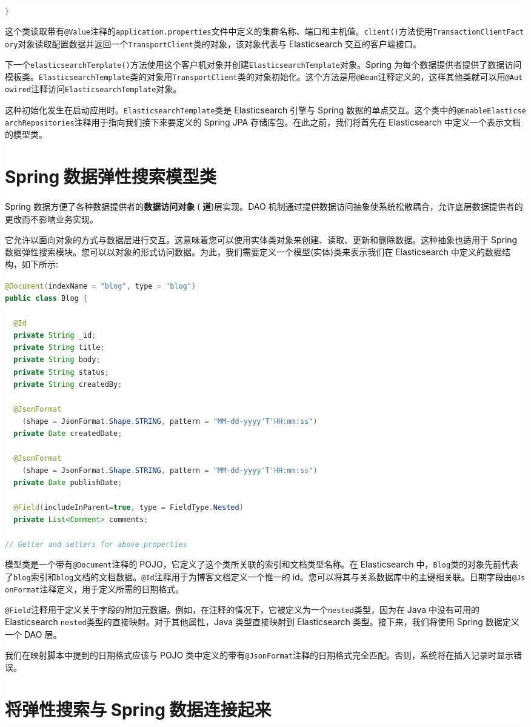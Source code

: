 ```java
}
```

这个类读取带有`@Value`注释的`application.properties`文件中定义的集群名称、端口和主机值。`client()`方法使用`TransactionClientFactory`对象读取配置数据并返回一个`TransportClient`类的对象，该对象代表与 Elasticsearch 交互的客户端接口。

下一个`elasticsearchTemplate()`方法使用这个客户机对象并创建`ElasticsearchTemplate`对象。Spring 为每个数据提供者提供了数据访问模板类。`ElasticsearchTemplate`类的对象用`TransportClient`类的对象初始化。这个方法是用`@Bean`注释定义的，这样其他类就可以用`@Autowired`注释访问`ElasticsearchTemplate`对象。

这种初始化发生在启动应用时。`ElasticsearchTemplate`类是 Elasticsearch 引擎与 Spring 数据的单点交互。这个类中的`@EnableElasticsearchRepositories`注释用于指向我们接下来要定义的 Spring JPA 存储库包。在此之前，我们将首先在 Elasticsearch 中定义一个表示文档的模型类。

# Spring 数据弹性搜索模型类

Spring 数据方便了各种数据提供者的**数据访问对象** ( **道**)层实现。DAO 机制通过提供数据访问抽象使系统松散耦合，允许底层数据提供者的更改而不影响业务实现。

它允许以面向对象的方式与数据层进行交互。这意味着您可以使用实体类对象来创建、读取、更新和删除数据。这种抽象也适用于 Spring 数据弹性搜索模块。您可以以对象的形式访问数据。为此，我们需要定义一个模型(实体)类来表示我们在 Elasticsearch 中定义的数据结构，如下所示:

```java
@Document(indexName = "blog", type = "blog")
public class Blog {

  @Id
  private String _id;
  private String title;
  private String body;
  private String status;
  private String createdBy;

  @JsonFormat
    (shape = JsonFormat.Shape.STRING, pattern = "MM-dd-yyyy'T'HH:mm:ss")
  private Date createdDate;

  @JsonFormat
    (shape = JsonFormat.Shape.STRING, pattern = "MM-dd-yyyy'T'HH:mm:ss")
  private Date publishDate;

  @Field(includeInParent=true, type = FieldType.Nested)
  private List<Comment> comments;

// Getter and setters for above properties
```

模型类是一个带有`@Document`注释的 POJO，它定义了这个类所关联的索引和文档类型名称。在 Elasticsearch 中，`Blog`类的对象先前代表了`blog`索引和`blog`文档的文档数据。`@Id`注释用于为博客文档定义一个惟一的 id。您可以将其与关系数据库中的主键相关联。日期字段由`@JsonFormat`注释定义，用于定义所需的日期格式。

`@Field`注释用于定义关于字段的附加元数据。例如，在注释的情况下，它被定义为一个`nested`类型，因为在 Java 中没有可用的 Elasticsearch `nested`类型的直接映射。对于其他属性，Java 类型直接映射到 Elasticsearch 类型。接下来，我们将使用 Spring 数据定义一个 DAO 层。

我们在映射脚本中提到的日期格式应该与 POJO 类中定义的带有`@JsonFormat`注释的日期格式完全匹配。否则，系统将在插入记录时显示错误。

# 将弹性搜索与 Spring 数据连接起来
